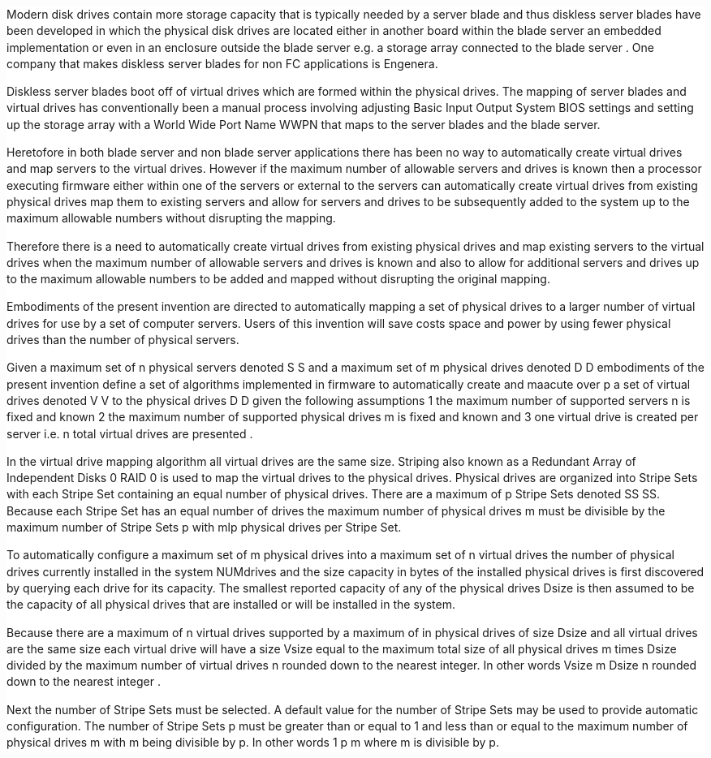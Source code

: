Modern disk drives contain more storage capacity that is typically needed by a server blade and thus diskless server blades have been developed in which the physical disk drives are located either in another board within the blade server an embedded implementation or even in an enclosure outside the blade server e.g. a storage array connected to the blade server . One company that makes diskless server blades for non FC applications is Engenera.

Diskless server blades boot off of virtual drives which are formed within the physical drives. The mapping of server blades and virtual drives has conventionally been a manual process involving adjusting Basic Input Output System BIOS settings and setting up the storage array with a World Wide Port Name WWPN that maps to the server blades and the blade server.

Heretofore in both blade server and non blade server applications there has been no way to automatically create virtual drives and map servers to the virtual drives. However if the maximum number of allowable servers and drives is known then a processor executing firmware either within one of the servers or external to the servers can automatically create virtual drives from existing physical drives map them to existing servers and allow for servers and drives to be subsequently added to the system up to the maximum allowable numbers without disrupting the mapping.

Therefore there is a need to automatically create virtual drives from existing physical drives and map existing servers to the virtual drives when the maximum number of allowable servers and drives is known and also to allow for additional servers and drives up to the maximum allowable numbers to be added and mapped without disrupting the original mapping.

Embodiments of the present invention are directed to automatically mapping a set of physical drives to a larger number of virtual drives for use by a set of computer servers. Users of this invention will save costs space and power by using fewer physical drives than the number of physical servers.

Given a maximum set of n physical servers denoted S S and a maximum set of m physical drives denoted D D embodiments of the present invention define a set of algorithms implemented in firmware to automatically create and maacute over p a set of virtual drives denoted V V to the physical drives D D given the following assumptions 1 the maximum number of supported servers n is fixed and known 2 the maximum number of supported physical drives m is fixed and known and 3 one virtual drive is created per server i.e. n total virtual drives are presented .

In the virtual drive mapping algorithm all virtual drives are the same size. Striping also known as a Redundant Array of Independent Disks 0 RAID 0 is used to map the virtual drives to the physical drives. Physical drives are organized into Stripe Sets with each Stripe Set containing an equal number of physical drives. There are a maximum of p Stripe Sets denoted SS SS. Because each Stripe Set has an equal number of drives the maximum number of physical drives m must be divisible by the maximum number of Stripe Sets p with mlp physical drives per Stripe Set.

To automatically configure a maximum set of m physical drives into a maximum set of n virtual drives the number of physical drives currently installed in the system NUMdrives and the size capacity in bytes of the installed physical drives is first discovered by querying each drive for its capacity. The smallest reported capacity of any of the physical drives Dsize is then assumed to be the capacity of all physical drives that are installed or will be installed in the system.

Because there are a maximum of n virtual drives supported by a maximum of in physical drives of size Dsize and all virtual drives are the same size each virtual drive will have a size Vsize equal to the maximum total size of all physical drives m times Dsize divided by the maximum number of virtual drives n rounded down to the nearest integer. In other words Vsize m Dsize n rounded down to the nearest integer .

Next the number of Stripe Sets must be selected. A default value for the number of Stripe Sets may be used to provide automatic configuration. The number of Stripe Sets p must be greater than or equal to 1 and less than or equal to the maximum number of physical drives m with m being divisible by p. In other words 1 p m where m is divisible by p.
